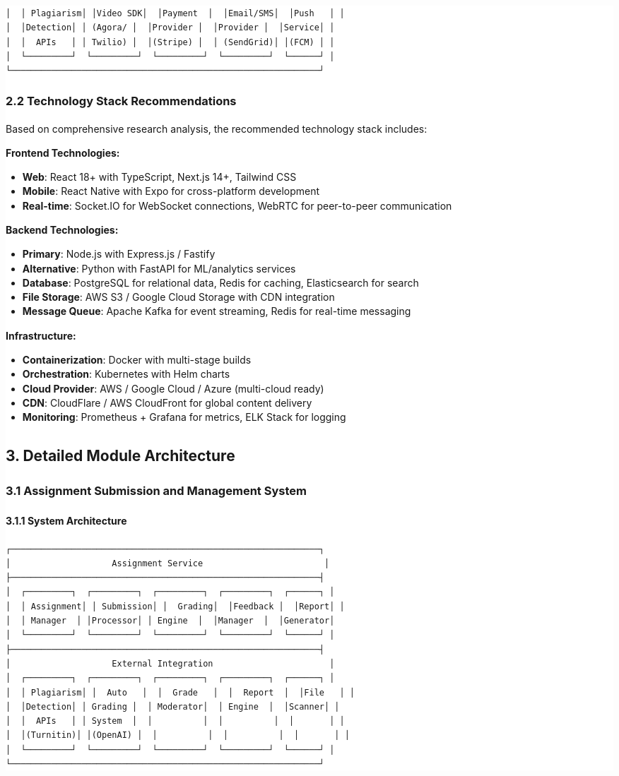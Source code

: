 ```
│  │ Plagiarism│ │Video SDK│  │Payment  │  │Email/SMS│  │Push   │ │
│  │Detection│ │ (Agora/ │  │Provider │  │Provider │  │Service│ │
│  │  APIs   │ │ Twilio) │  │(Stripe) │  │ (SendGrid)│ │(FCM) │ │
│  └─────────┘  └─────────┘  └─────────┘  └─────────┘  └──────┘ │
└─────────────────────────────────────────────────────────────┘
```

### 2.2 Technology Stack Recommendations

Based on comprehensive research analysis, the recommended technology stack includes:

**Frontend Technologies:**
- **Web**: React 18+ with TypeScript, Next.js 14+, Tailwind CSS
- **Mobile**: React Native with Expo for cross-platform development
- **Real-time**: Socket.IO for WebSocket connections, WebRTC for peer-to-peer communication

**Backend Technologies:**
- **Primary**: Node.js with Express.js / Fastify
- **Alternative**: Python with FastAPI for ML/analytics services
- **Database**: PostgreSQL for relational data, Redis for caching, Elasticsearch for search
- **File Storage**: AWS S3 / Google Cloud Storage with CDN integration
- **Message Queue**: Apache Kafka for event streaming, Redis for real-time messaging

**Infrastructure:**
- **Containerization**: Docker with multi-stage builds
- **Orchestration**: Kubernetes with Helm charts
- **Cloud Provider**: AWS / Google Cloud / Azure (multi-cloud ready)
- **CDN**: CloudFlare / AWS CloudFront for global content delivery
- **Monitoring**: Prometheus + Grafana for metrics, ELK Stack for logging

## 3. Detailed Module Architecture

### 3.1 Assignment Submission and Management System

#### 3.1.1 System Architecture

```
┌─────────────────────────────────────────────────────────────┐
│                    Assignment Service                        │
├─────────────────────────────────────────────────────────────┤
│  ┌─────────┐  ┌─────────┐  ┌─────────┐  ┌─────────┐  ┌──────┐ │
│  │ Assignment│ │ Submission│ │  Grading│  │Feedback │  │Report│ │
│  │ Manager  │ │Processor│ │ Engine  │  │Manager  │  │Generator│
│  └─────────┘  └─────────┘  └─────────┘  └─────────┘  └──────┘ │
├─────────────────────────────────────────────────────────────┤
│                    External Integration                       │
│  ┌─────────┐  ┌─────────┐  ┌─────────┐  ┌─────────┐  ┌──────┐ │
│  │ Plagiarism│ │  Auto   │  │  Grade   │  │  Report  │  │File   │ │
│  │Detection│ │ Grading │  │ Moderator│  │ Engine  │  │Scanner│ │
│  │  APIs   │ │ System  │  │          │  │          │  │       │ │
│  │(Turnitin)│ │(OpenAI) │  │          │  │          │  │       │ │
│  └─────────┘  └─────────┘  └─────────┘  └─────────┘  └──────┘ │
└─────────────────────────────────────────────────────────────┘
```
